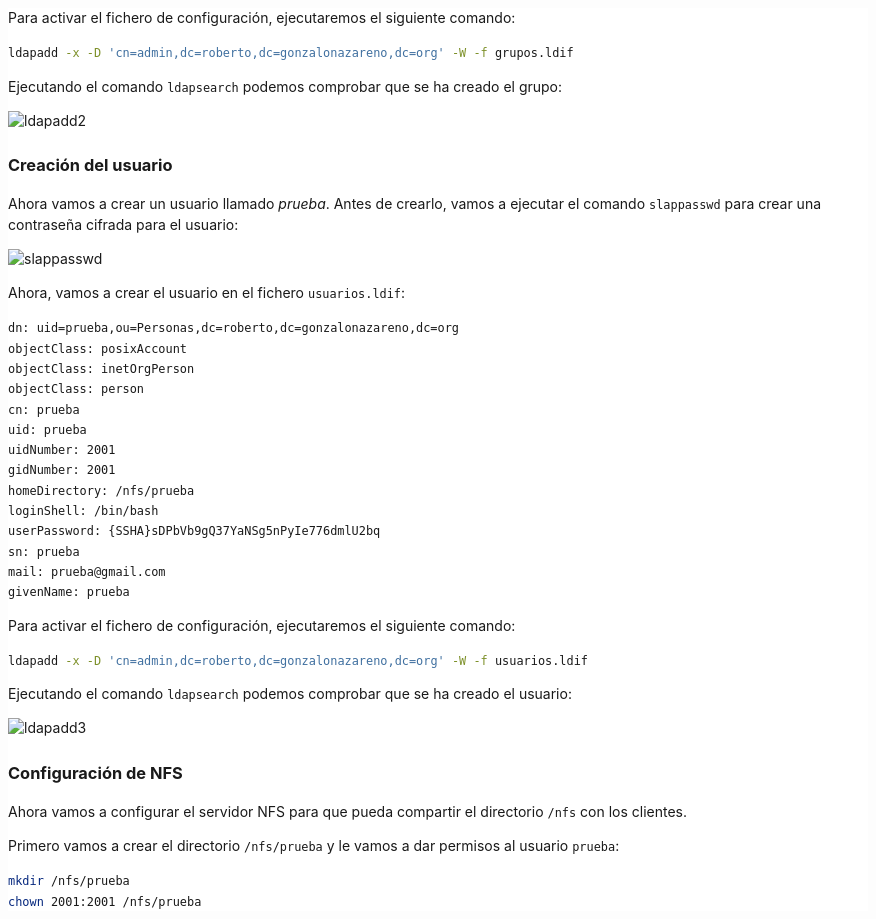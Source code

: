 Para activar el fichero de configuración, ejecutaremos el siguiente comando:

```bash
ldapadd -x -D 'cn=admin,dc=roberto,dc=gonzalonazareno,dc=org' -W -f grupos.ldif
```

Ejecutando el comando `ldapsearch` podemos comprobar que se ha creado el grupo:

![ldapadd2](https://i.imgur.com/MZxmh26.png)

### Creación del usuario

Ahora vamos a crear un usuario llamado *prueba*. Antes de crearlo, vamos a ejecutar el comando `slappasswd` para crear una contraseña cifrada para el usuario:

![slappasswd](https://i.imgur.com/RrnHM66.png)

Ahora, vamos a crear el usuario en el fichero `usuarios.ldif`:

```ldif
dn: uid=prueba,ou=Personas,dc=roberto,dc=gonzalonazareno,dc=org
objectClass: posixAccount
objectClass: inetOrgPerson
objectClass: person
cn: prueba
uid: prueba
uidNumber: 2001
gidNumber: 2001
homeDirectory: /nfs/prueba
loginShell: /bin/bash
userPassword: {SSHA}sDPbVb9gQ37YaNSg5nPyIe776dmlU2bq
sn: prueba
mail: prueba@gmail.com
givenName: prueba
```

Para activar el fichero de configuración, ejecutaremos el siguiente comando:

```bash
ldapadd -x -D 'cn=admin,dc=roberto,dc=gonzalonazareno,dc=org' -W -f usuarios.ldif
```

Ejecutando el comando `ldapsearch` podemos comprobar que se ha creado el usuario:

![ldapadd3](https://i.imgur.com/9pq9gxy.png)

### Configuración de NFS

Ahora vamos a configurar el servidor NFS para que pueda compartir el directorio `/nfs` con los clientes.

Primero vamos a crear el directorio `/nfs/prueba` y le vamos a dar permisos al usuario `prueba`:

```bash
mkdir /nfs/prueba
chown 2001:2001 /nfs/prueba
```
